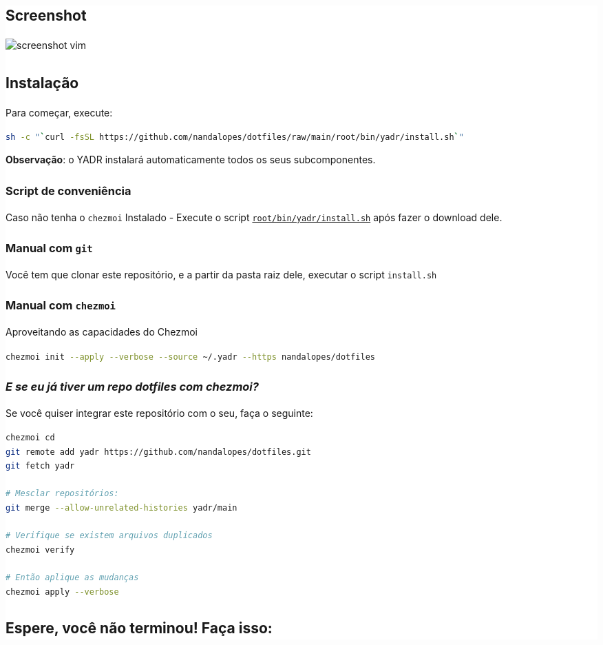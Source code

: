 ## Screenshot

![screenshot vim](https://i.imgur.com/IhPYpNV.png)

## Instalação

Para começar, execute:

```bash
sh -c "`curl -fsSL https://github.com/nandalopes/dotfiles/raw/main/root/bin/yadr/install.sh`"
```

**Observação**: o YADR instalará automaticamente todos os seus subcomponentes.

### Script de conveniência

Caso não tenha o `chezmoi` Instalado - Execute o script
[`root/bin/yadr/install.sh`](./root/bin/yadr/install.sh)
após fazer o download dele.

### Manual com `git`

Você tem que clonar este repositório, e a partir da pasta raiz dele, executar o script
`install.sh`

### Manual com `chezmoi`

Aproveitando as capacidades do Chezmoi

```bash
chezmoi init --apply --verbose --source ~/.yadr --https nandalopes/dotfiles
```

### _E se eu já tiver um repo dotfiles com chezmoi?_

Se você quiser integrar este repositório com o seu, faça o seguinte:

```bash
chezmoi cd
git remote add yadr https://github.com/nandalopes/dotfiles.git
git fetch yadr

# Mesclar repositórios:
git merge --allow-unrelated-histories yadr/main

# Verifique se existem arquivos duplicados
chezmoi verify

# Então aplique as mudanças
chezmoi apply --verbose
```

## Espere, você não terminou! Faça isso:
